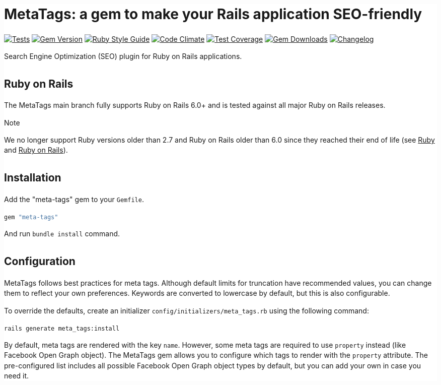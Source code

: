 # MetaTags: a gem to make your Rails application SEO-friendly

[![Tests](https://github.com/kpumuk/meta-tags/actions/workflows/tests.yml/badge.svg)](https://github.com/kpumuk/meta-tags/actions/workflows/tests.yml)
[![Gem Version](https://badge.fury.io/rb/meta-tags.svg)](https://badge.fury.io/rb/meta-tags)
[![Ruby Style Guide](https://img.shields.io/badge/code_style-standard-brightgreen.svg)](https://github.com/testdouble/standard)
[![Code Climate](https://codeclimate.com/github/kpumuk/meta-tags/badges/gpa.svg)](https://codeclimate.com/github/kpumuk/meta-tags)
[![Test Coverage](https://codeclimate.com/github/kpumuk/meta-tags/badges/coverage.svg)](https://codeclimate.com/github/kpumuk/meta-tags/coverage)
[![Gem Downloads](https://img.shields.io/gem/dt/meta-tags.svg)](https://badge.fury.io/rb/meta-tags)
[![Changelog](https://img.shields.io/badge/Changelog-latest-blue.svg)](https://github.com/kpumuk/meta-tags/blob/main/CHANGELOG.md)

Search Engine Optimization (SEO) plugin for Ruby on Rails applications.

## Ruby on Rails

The MetaTags main branch fully supports Ruby on Rails 6.0+ and is tested against all major Ruby on Rails releases.

> [!NOTE]
> We no longer support Ruby versions older than 2.7 and Ruby on Rails older than 6.0 since they reached their end of life (see [Ruby](https://endoflife.date/ruby) and [Ruby on Rails](https://endoflife.date/rails)).

## Installation

Add the "meta-tags" gem to your `Gemfile`.

```ruby
gem "meta-tags"
```

And run `bundle install` command.

## Configuration

MetaTags follows best practices for meta tags. Although default limits for truncation have recommended values, you can change them to reflect your own preferences. Keywords are converted to lowercase by default, but this is also configurable.

To override the defaults, create an initializer `config/initializers/meta_tags.rb` using the following command:

```bash
rails generate meta_tags:install
```

By default, meta tags are rendered with the key `name`. However, some meta tags are required to use `property` instead (like Facebook Open Graph object). The MetaTags gem allows you to configure which tags to render with the `property` attribute. The pre-configured list includes all possible Facebook Open Graph object types by default, but you can add your own in case you need it.
